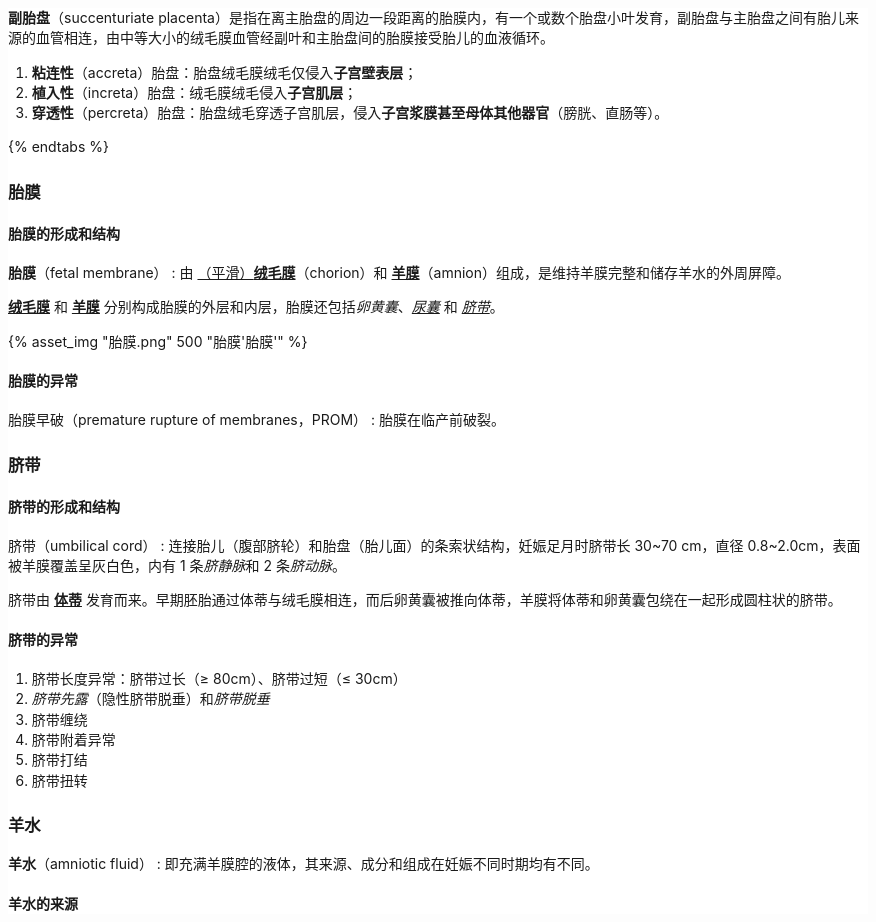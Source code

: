 


**副胎盘**（succenturiate placenta）是指在离主胎盘的周边一段距离的胎膜内，有一个或数个胎盘小叶发育，副胎盘与主胎盘之间有胎儿来源的血管相连，由中等大小的绒毛膜血管经副叶和主胎盘间的胎膜接受胎儿的血液循环。



1. **粘连性**（accreta）胎盘：胎盘绒毛膜绒毛仅侵入**子宫壁表层**；
2. **植入性**（increta）胎盘：绒毛膜绒毛侵入**子宫肌层**；
3. **穿透性**（percreta）胎盘：胎盘绒毛穿透子宫肌层，侵入**子宫浆膜甚至母体其他器官**（膀胱、直肠等）。


{% endtabs %}


### 胎膜

#### 胎膜的形成和结构

**胎膜**（fetal membrane）
: 由 [（平滑）**绒毛膜**](?highlight=平滑绒毛膜#叶状绒毛膜)（chorion）和 [**羊膜**](?highlight=羊膜#羊膜)（amnion）组成，是维持羊膜完整和储存羊水的外周屏障。

[**绒毛膜**](?highlight=绒毛膜#叶状绒毛膜) 和 [**羊膜**](?highlight=羊膜#羊膜) 分别构成胎膜的外层和内层，胎膜还包括*卵黄囊*、<a href="{% post_path 消化系统和呼吸系统的发生 %}?highlight=尿囊#直肠的发生与泄殖腔的分隔">*尿囊*</a> 和 [*脐带*](#脐带)。

{% asset_img "胎膜.png" 500 "胎膜'胎膜'" %}

#### 胎膜的异常

胎膜早破（premature rupture of membranes，PROM）
: 胎膜在临产前破裂。

### 脐带

#### 脐带的形成和结构

脐带（umbilical cord）
: 连接胎儿（腹部脐轮）和胎盘（胎儿面）的条索状结构，妊娠足月时脐带长 30\~70 cm，直径 0.8\~2.0cm，表面被羊膜覆盖呈灰白色，内有 1 条*脐静脉*和 2 条*脐动脉*。

脐带由 <a href="{% post_path 人胚发生和早期发育 %}?highlight=体蒂#胚外中胚层和胚外体腔的形成">**体蒂**</a> 发育而来。早期胚胎通过体蒂与绒毛膜相连，而后卵黄囊被推向体蒂，羊膜将体蒂和卵黄囊包绕在一起形成圆柱状的脐带。

#### 脐带的异常

1. 脐带长度异常：脐带过长（≥ 80cm）、脐带过短（≤ 30cm）
2. *脐带先露*（隐性脐带脱垂）和*脐带脱垂*
3. 脐带缠绕
4. 脐带附着异常
5. 脐带打结
6. 脐带扭转

### 羊水

**羊水**（amniotic fluid）
: 即充满羊膜腔的液体，其来源、成分和组成在妊娠不同时期均有不同。

#### 羊水的来源
